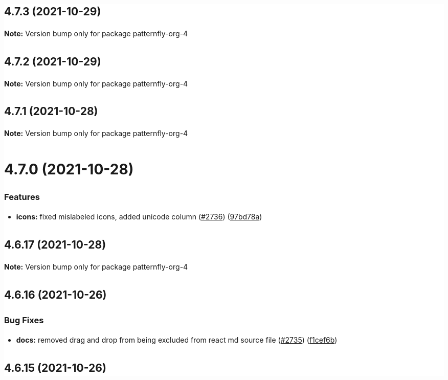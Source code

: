 

## 4.7.3 (2021-10-29)

**Note:** Version bump only for package patternfly-org-4





## 4.7.2 (2021-10-29)

**Note:** Version bump only for package patternfly-org-4





## 4.7.1 (2021-10-28)

**Note:** Version bump only for package patternfly-org-4





# 4.7.0 (2021-10-28)


### Features

* **icons:** fixed mislabeled icons, added unicode column ([#2736](https://github.com/patternfly/patternfly-org/issues/2736)) ([97bd78a](https://github.com/patternfly/patternfly-org/commit/97bd78ae1eaad5f6fac97c0ed5f4cf6a4ae9b1aa))





## 4.6.17 (2021-10-28)

**Note:** Version bump only for package patternfly-org-4





## 4.6.16 (2021-10-26)


### Bug Fixes

* **docs:** removed drag and drop from being excluded from react md source file ([#2735](https://github.com/patternfly/patternfly-org/issues/2735)) ([f1cef6b](https://github.com/patternfly/patternfly-org/commit/f1cef6b9cad980e407858171e86f49e526238aa5))





## 4.6.15 (2021-10-26)
